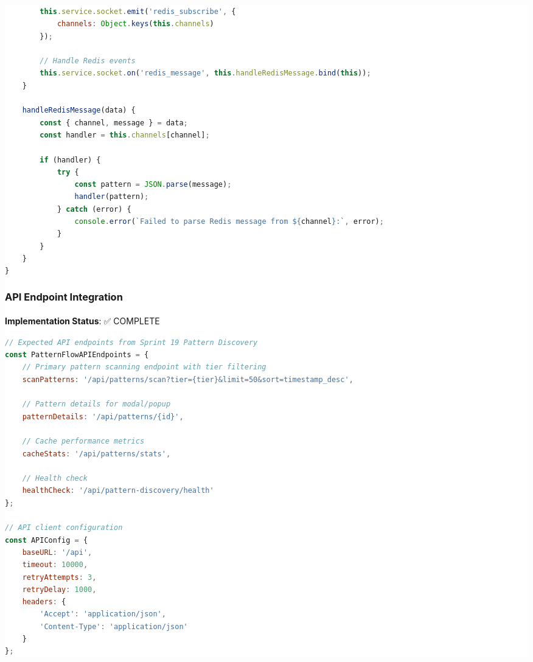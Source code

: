 ```javascript
        this.service.socket.emit('redis_subscribe', {
            channels: Object.keys(this.channels)
        });

        // Handle Redis events
        this.service.socket.on('redis_message', this.handleRedisMessage.bind(this));
    }

    handleRedisMessage(data) {
        const { channel, message } = data;
        const handler = this.channels[channel];

        if (handler) {
            try {
                const pattern = JSON.parse(message);
                handler(pattern);
            } catch (error) {
                console.error(`Failed to parse Redis message from ${channel}:`, error);
            }
        }
    }
}
```

### API Endpoint Integration
**Implementation Status**: ✅ COMPLETE

```javascript
// Expected API endpoints from Sprint 19 Pattern Discovery
const PatternFlowAPIEndpoints = {
    // Primary pattern scanning endpoint with tier filtering
    scanPatterns: '/api/patterns/scan?tier={tier}&limit=50&sort=timestamp_desc',

    // Pattern details for modal/popup
    patternDetails: '/api/patterns/{id}',

    // Cache performance metrics
    cacheStats: '/api/patterns/stats',

    // Health check
    healthCheck: '/api/pattern-discovery/health'
};

// API client configuration
const APIConfig = {
    baseURL: '/api',
    timeout: 10000,
    retryAttempts: 3,
    retryDelay: 1000,
    headers: {
        'Accept': 'application/json',
        'Content-Type': 'application/json'
    }
};
```
